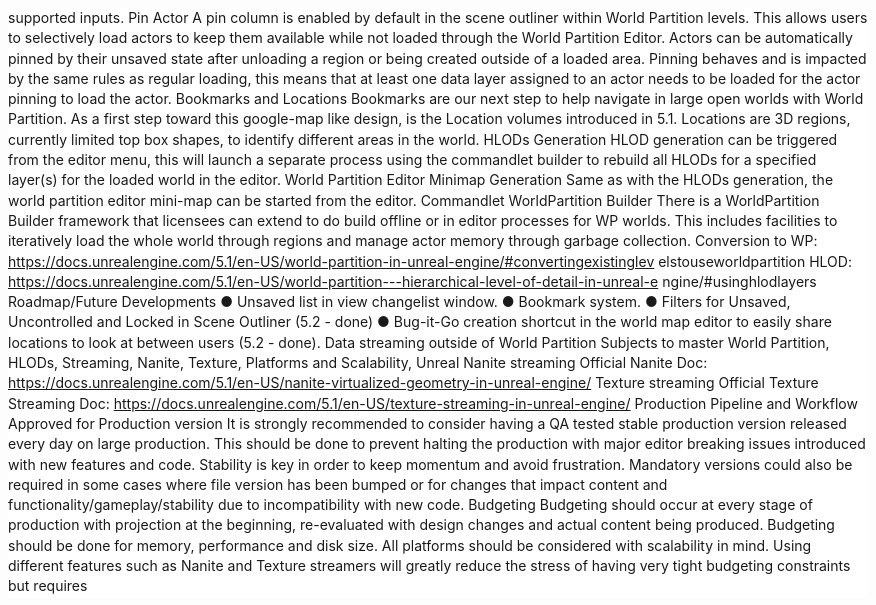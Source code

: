 supported inputs.
Pin Actor
A pin column is enabled by default in the scene outliner within World Partition levels. This allows
users to selectively load actors to keep them available while not loaded through the World
Partition Editor.
Actors can be automatically pinned by their unsaved state after unloading a region or being
created outside of a loaded area.
Pinning behaves and is impacted by the same rules as regular loading, this means that at least
one data layer assigned to an actor needs to be loaded for the actor pinning to load the actor.
Bookmarks and Locations
Bookmarks are our next step to help navigate in large open worlds with World Partition. As a
first step toward this google-map like design, is the Location volumes introduced in 5.1.
Locations are 3D regions, currently limited top box shapes, to identify different areas in the
world.
HLODs Generation
HLOD generation can be triggered from the editor menu, this will launch a separate process
using the commandlet builder to rebuild all HLODs for a specified layer(s) for the loaded world in
the editor.
World Partition Editor Minimap Generation
Same as with the HLODs generation, the world partition editor mini-map can be started from the
editor.
Commandlet
WorldPartition Builder
There is a WorldPartition Builder framework that licensees can extend to do build offline or in editor
processes for WP worlds. This includes facilities to iteratively load the whole world through regions
and manage actor memory through garbage collection.
Conversion to WP:
https://docs.unrealengine.com/5.1/en-US/world-partition-in-unreal-engine/#convertingexistinglev
elstouseworldpartition
HLOD:
https://docs.unrealengine.com/5.1/en-US/world-partition---hierarchical-level-of-detail-in-unreal-e
ngine/#usinghlodlayers
Roadmap/Future Developments
● Unsaved list in view changelist window.
● Bookmark system.
● Filters for Unsaved, Uncontrolled and Locked in Scene Outliner (5.2 - done)
● Bug-it-Go creation shortcut in the world map editor to easily share locations to look at
between users (5.2 - done).
Data streaming outside of World Partition
Subjects to master
World Partition, HLODs, Streaming, Nanite, Texture, Platforms and Scalability, Unreal
Nanite streaming
Official Nanite Doc:
https://docs.unrealengine.com/5.1/en-US/nanite-virtualized-geometry-in-unreal-engine/
Texture streaming
Official Texture Streaming Doc:
https://docs.unrealengine.com/5.1/en-US/texture-streaming-in-unreal-engine/
Production Pipeline and Workflow
Approved for Production version
It is strongly recommended to consider having a QA tested stable production version released
every day on large production. This should be done to prevent halting the production with major
editor breaking issues introduced with new features and code. Stability is key in order to keep
momentum and avoid frustration.
Mandatory versions could also be required in some cases where file version has been bumped
or for changes that impact content and functionality/gameplay/stability due to incompatibility with
new code.
Budgeting
Budgeting should occur at every stage of production with projection at the beginning,
re-evaluated with design changes and actual content being produced.
Budgeting should be done for memory, performance and disk size. All platforms should be
considered with scalability in mind. Using different features such as Nanite and Texture
streamers will greatly reduce the stress of having very tight budgeting constraints but requires